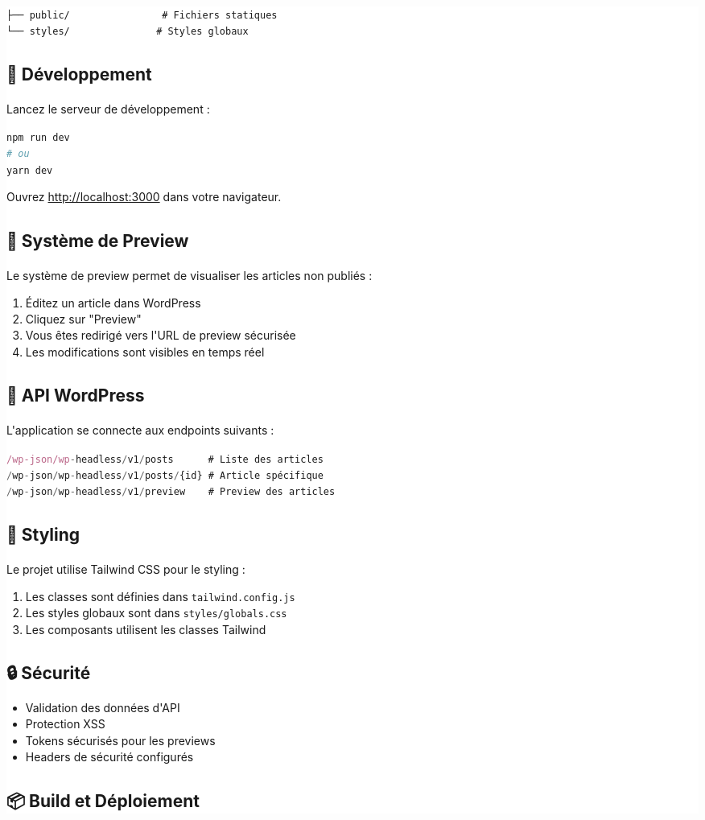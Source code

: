 ```
├── public/                # Fichiers statiques
└── styles/               # Styles globaux
```

## 🚀 Développement

Lancez le serveur de développement :

```bash
npm run dev
# ou
yarn dev
```

Ouvrez [http://localhost:3000](http://localhost:3000) dans votre navigateur.

## 🔄 Système de Preview

Le système de preview permet de visualiser les articles non publiés :

1. Éditez un article dans WordPress
2. Cliquez sur "Preview"
3. Vous êtes redirigé vers l'URL de preview sécurisée
4. Les modifications sont visibles en temps réel

## 📡 API WordPress

L'application se connecte aux endpoints suivants :

```typescript
/wp-json/wp-headless/v1/posts      # Liste des articles
/wp-json/wp-headless/v1/posts/{id} # Article spécifique
/wp-json/wp-headless/v1/preview    # Preview des articles
```

## 🎨 Styling

Le projet utilise Tailwind CSS pour le styling :

1. Les classes sont définies dans `tailwind.config.js`
2. Les styles globaux sont dans `styles/globals.css`
3. Les composants utilisent les classes Tailwind

## 🔒 Sécurité

- Validation des données d'API
- Protection XSS
- Tokens sécurisés pour les previews
- Headers de sécurité configurés

## 📦 Build et Déploiement
